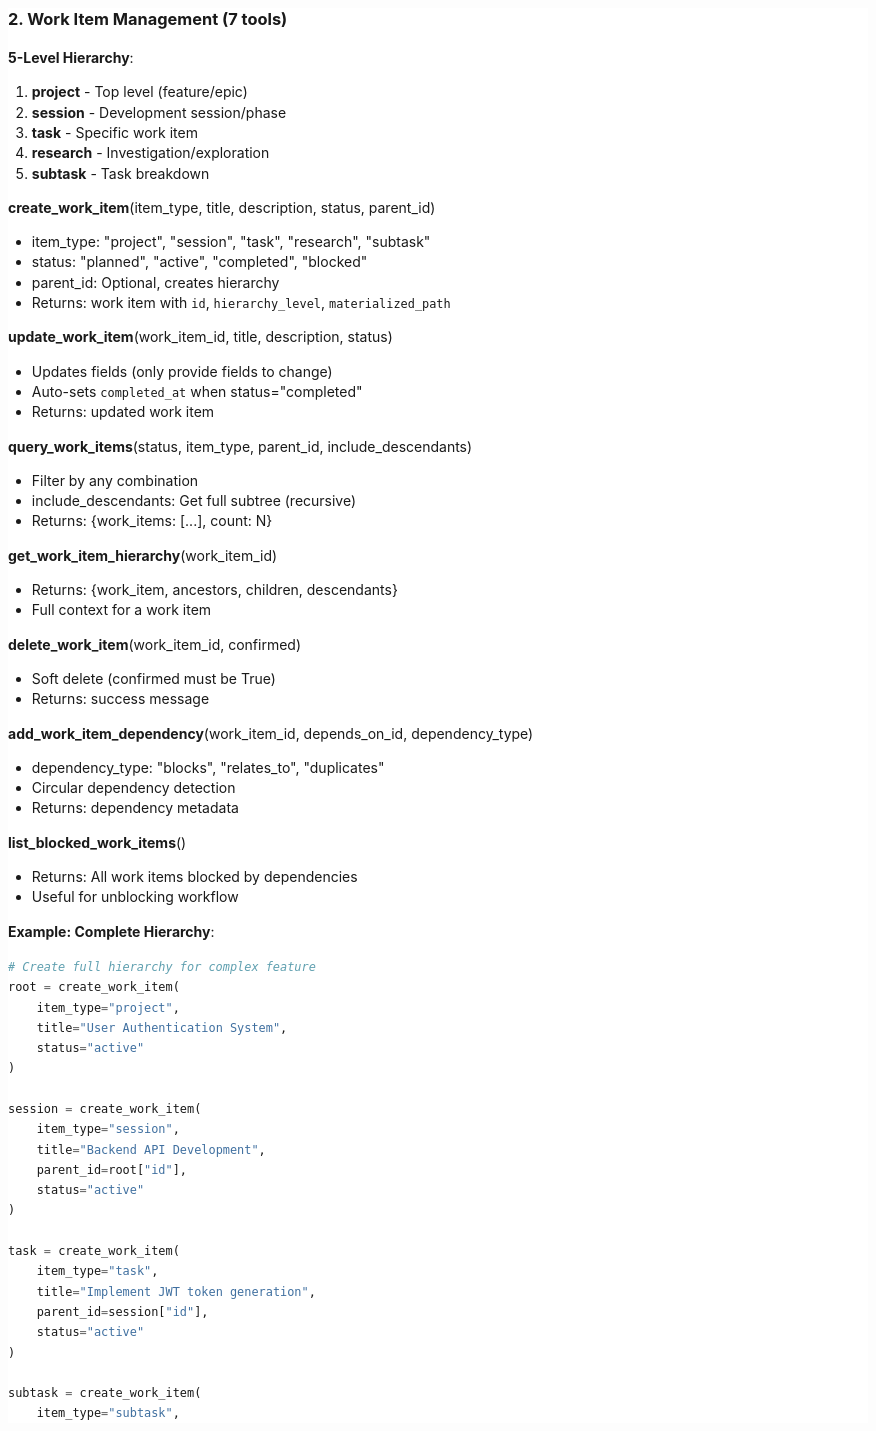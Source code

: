 
### 2. Work Item Management (7 tools)

**5-Level Hierarchy**:
1. **project** - Top level (feature/epic)
2. **session** - Development session/phase
3. **task** - Specific work item
4. **research** - Investigation/exploration
5. **subtask** - Task breakdown

**create_work_item**(item_type, title, description, status, parent_id)
- item_type: "project", "session", "task", "research", "subtask"
- status: "planned", "active", "completed", "blocked"
- parent_id: Optional, creates hierarchy
- Returns: work item with `id`, `hierarchy_level`, `materialized_path`

**update_work_item**(work_item_id, title, description, status)
- Updates fields (only provide fields to change)
- Auto-sets `completed_at` when status="completed"
- Returns: updated work item

**query_work_items**(status, item_type, parent_id, include_descendants)
- Filter by any combination
- include_descendants: Get full subtree (recursive)
- Returns: {work_items: [...], count: N}

**get_work_item_hierarchy**(work_item_id)
- Returns: {work_item, ancestors, children, descendants}
- Full context for a work item

**delete_work_item**(work_item_id, confirmed)
- Soft delete (confirmed must be True)
- Returns: success message

**add_work_item_dependency**(work_item_id, depends_on_id, dependency_type)
- dependency_type: "blocks", "relates_to", "duplicates"
- Circular dependency detection
- Returns: dependency metadata

**list_blocked_work_items**()
- Returns: All work items blocked by dependencies
- Useful for unblocking workflow

**Example: Complete Hierarchy**:
```python
# Create full hierarchy for complex feature
root = create_work_item(
    item_type="project",
    title="User Authentication System",
    status="active"
)

session = create_work_item(
    item_type="session",
    title="Backend API Development",
    parent_id=root["id"],
    status="active"
)

task = create_work_item(
    item_type="task",
    title="Implement JWT token generation",
    parent_id=session["id"],
    status="active"
)

subtask = create_work_item(
    item_type="subtask",
```